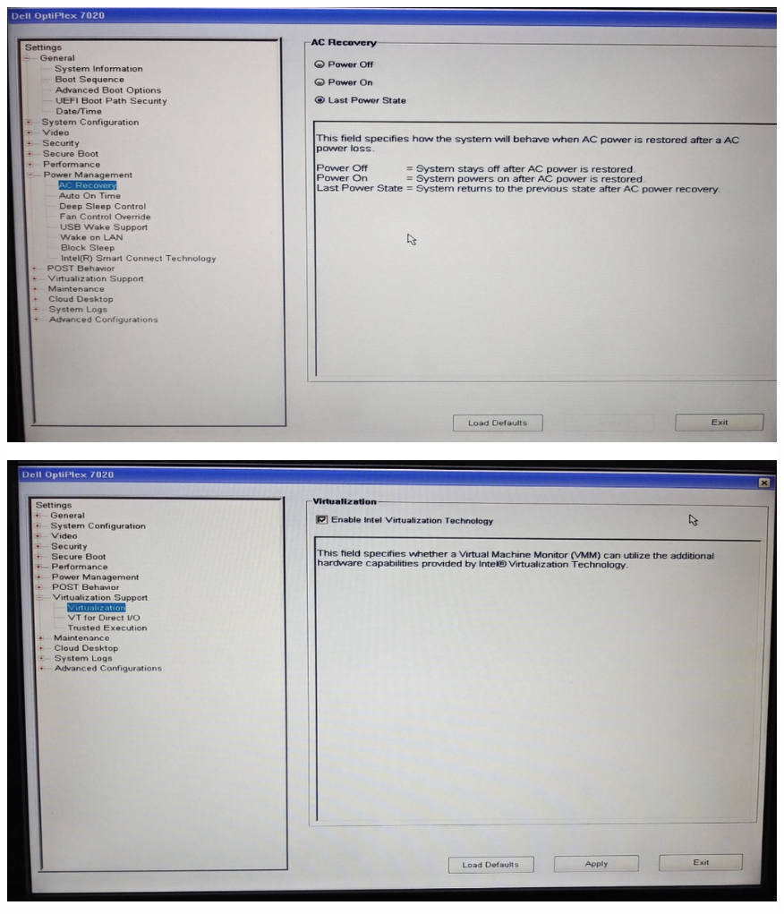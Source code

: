 ![3node_diy_desktop_.png](img/3node_diy_desktop_128.png)

![3node_diy_desktop_.png](img/3node_diy_desktop_122.png)
